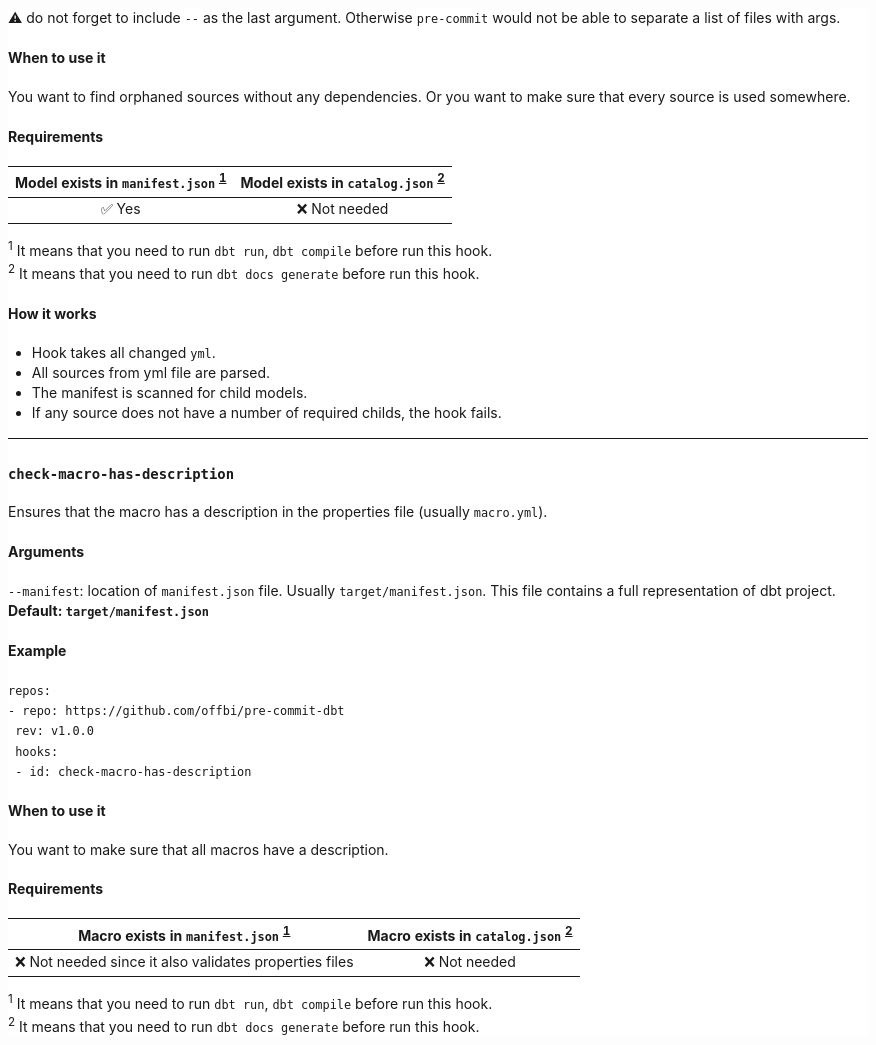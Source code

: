 :warning: do not forget to include `--` as the last argument. Otherwise `pre-commit` would not be able to separate a list of files with args.

#### When to use it

You want to find orphaned sources without any dependencies. Or you want to make sure that every source is used somewhere.
#### Requirements

| Model exists in `manifest.json` <sup id="a1">[1](#f1)</sup> | Model exists in `catalog.json` <sup id="a2">[2](#f2)</sup> |
| :----: | :----------: |
| :white_check_mark: Yes| :x: Not needed |

<sup id="f1">1</sup> It means that you need to run `dbt run`, `dbt compile` before run this hook.<br/>
<sup id="f2">2</sup> It means that you need to run `dbt docs generate` before run this hook.

#### How it works

- Hook takes all changed `yml`.
- All sources from yml file are parsed.
- The manifest is scanned for child models.
- If any source does not have a number of required childs, the hook fails.

-----
### `check-macro-has-description`

Ensures that the macro has a description in the properties file (usually `macro.yml`).

#### Arguments

`--manifest`: location of `manifest.json` file. Usually `target/manifest.json`. This file contains a full representation of dbt project. **Default: `target/manifest.json`**

#### Example
```
repos:
- repo: https://github.com/offbi/pre-commit-dbt
 rev: v1.0.0
 hooks:
 - id: check-macro-has-description
```

#### When to use it

You want to make sure that all macros have a description.
#### Requirements

| Macro exists in `manifest.json` <sup id="a1">[1](#f1)</sup> | Macro exists in `catalog.json` <sup id="a2">[2](#f2)</sup> |
| :----: | :----------: |
| :x: Not needed since it also validates properties files | :x: Not needed |

<sup id="f1">1</sup> It means that you need to run `dbt run`, `dbt compile` before run this hook.<br/>
<sup id="f2">2</sup> It means that you need to run `dbt docs generate` before run this hook.
